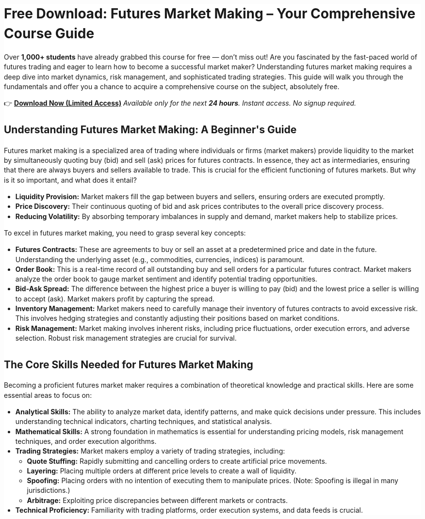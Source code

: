 # Free Download: Futures Market Making – Your Comprehensive Course Guide

Over **1,000+ students** have already grabbed this course for free — don’t miss out!
Are you fascinated by the fast-paced world of futures trading and eager to learn how to become a successful market maker? Understanding futures market making requires a deep dive into market dynamics, risk management, and sophisticated trading strategies. This guide will walk you through the fundamentals and offer you a chance to acquire a comprehensive course on the subject, absolutely free.

👉 [**Download Now (Limited Access)**](https://udemywork.com/futures-market-making)
_Available only for the next **24 hours**. Instant access. No signup required._

## Understanding Futures Market Making: A Beginner's Guide

Futures market making is a specialized area of trading where individuals or firms (market makers) provide liquidity to the market by simultaneously quoting buy (bid) and sell (ask) prices for futures contracts. In essence, they act as intermediaries, ensuring that there are always buyers and sellers available to trade. This is crucial for the efficient functioning of futures markets. But why is it so important, and what does it entail?

*   **Liquidity Provision:** Market makers fill the gap between buyers and sellers, ensuring orders are executed promptly.
*   **Price Discovery:** Their continuous quoting of bid and ask prices contributes to the overall price discovery process.
*   **Reducing Volatility:** By absorbing temporary imbalances in supply and demand, market makers help to stabilize prices.

To excel in futures market making, you need to grasp several key concepts:

*   **Futures Contracts:** These are agreements to buy or sell an asset at a predetermined price and date in the future. Understanding the underlying asset (e.g., commodities, currencies, indices) is paramount.
*   **Order Book:** This is a real-time record of all outstanding buy and sell orders for a particular futures contract. Market makers analyze the order book to gauge market sentiment and identify potential trading opportunities.
*   **Bid-Ask Spread:** The difference between the highest price a buyer is willing to pay (bid) and the lowest price a seller is willing to accept (ask). Market makers profit by capturing the spread.
*   **Inventory Management:** Market makers need to carefully manage their inventory of futures contracts to avoid excessive risk. This involves hedging strategies and constantly adjusting their positions based on market conditions.
*   **Risk Management:** Market making involves inherent risks, including price fluctuations, order execution errors, and adverse selection. Robust risk management strategies are crucial for survival.

## The Core Skills Needed for Futures Market Making

Becoming a proficient futures market maker requires a combination of theoretical knowledge and practical skills. Here are some essential areas to focus on:

*   **Analytical Skills:** The ability to analyze market data, identify patterns, and make quick decisions under pressure. This includes understanding technical indicators, charting techniques, and statistical analysis.
*   **Mathematical Skills:** A strong foundation in mathematics is essential for understanding pricing models, risk management techniques, and order execution algorithms.
*   **Trading Strategies:** Market makers employ a variety of trading strategies, including:
    *   **Quote Stuffing:** Rapidly submitting and cancelling orders to create artificial price movements.
    *   **Layering:** Placing multiple orders at different price levels to create a wall of liquidity.
    *   **Spoofing:** Placing orders with no intention of executing them to manipulate prices. (Note: Spoofing is illegal in many jurisdictions.)
    *   **Arbitrage:** Exploiting price discrepancies between different markets or contracts.
*   **Technical Proficiency:** Familiarity with trading platforms, order execution systems, and data feeds is crucial.